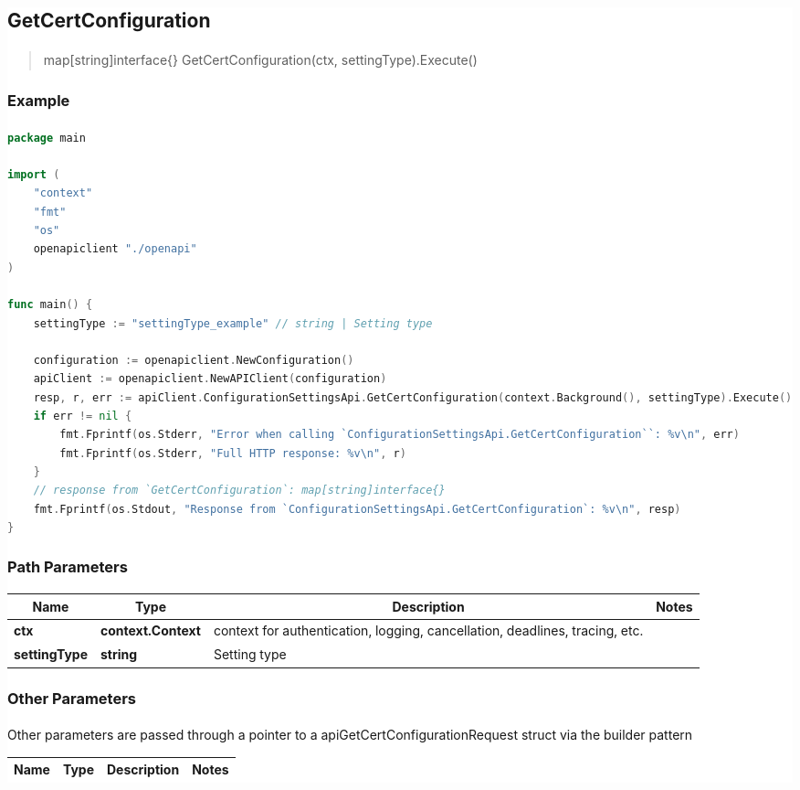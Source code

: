 
## GetCertConfiguration

> map[string]interface{} GetCertConfiguration(ctx, settingType).Execute()





### Example

```go
package main

import (
    "context"
    "fmt"
    "os"
    openapiclient "./openapi"
)

func main() {
    settingType := "settingType_example" // string | Setting type

    configuration := openapiclient.NewConfiguration()
    apiClient := openapiclient.NewAPIClient(configuration)
    resp, r, err := apiClient.ConfigurationSettingsApi.GetCertConfiguration(context.Background(), settingType).Execute()
    if err != nil {
        fmt.Fprintf(os.Stderr, "Error when calling `ConfigurationSettingsApi.GetCertConfiguration``: %v\n", err)
        fmt.Fprintf(os.Stderr, "Full HTTP response: %v\n", r)
    }
    // response from `GetCertConfiguration`: map[string]interface{}
    fmt.Fprintf(os.Stdout, "Response from `ConfigurationSettingsApi.GetCertConfiguration`: %v\n", resp)
}
```

### Path Parameters


Name | Type | Description  | Notes
------------- | ------------- | ------------- | -------------
**ctx** | **context.Context** | context for authentication, logging, cancellation, deadlines, tracing, etc.
**settingType** | **string** | Setting type | 

### Other Parameters

Other parameters are passed through a pointer to a apiGetCertConfigurationRequest struct via the builder pattern


Name | Type | Description  | Notes
------------- | ------------- | ------------- | -------------
